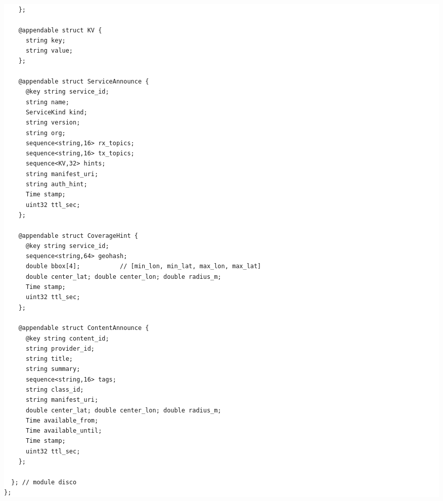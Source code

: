 ```idl
    };

    @appendable struct KV {
      string key;
      string value;
    };

    @appendable struct ServiceAnnounce {
      @key string service_id;
      string name;
      ServiceKind kind;
      string version;
      string org;
      sequence<string,16> rx_topics;
      sequence<string,16> tx_topics;
      sequence<KV,32> hints;
      string manifest_uri;
      string auth_hint;
      Time stamp;
      uint32 ttl_sec;
    };

    @appendable struct CoverageHint {
      @key string service_id;
      sequence<string,64> geohash;
      double bbox[4];           // [min_lon, min_lat, max_lon, max_lat]
      double center_lat; double center_lon; double radius_m;
      Time stamp;
      uint32 ttl_sec;
    };

    @appendable struct ContentAnnounce {
      @key string content_id;
      string provider_id;
      string title;
      string summary;
      sequence<string,16> tags;
      string class_id;
      string manifest_uri;
      double center_lat; double center_lon; double radius_m;
      Time available_from;
      Time available_until;
      Time stamp;
      uint32 ttl_sec;
    };

  }; // module disco
};

```
